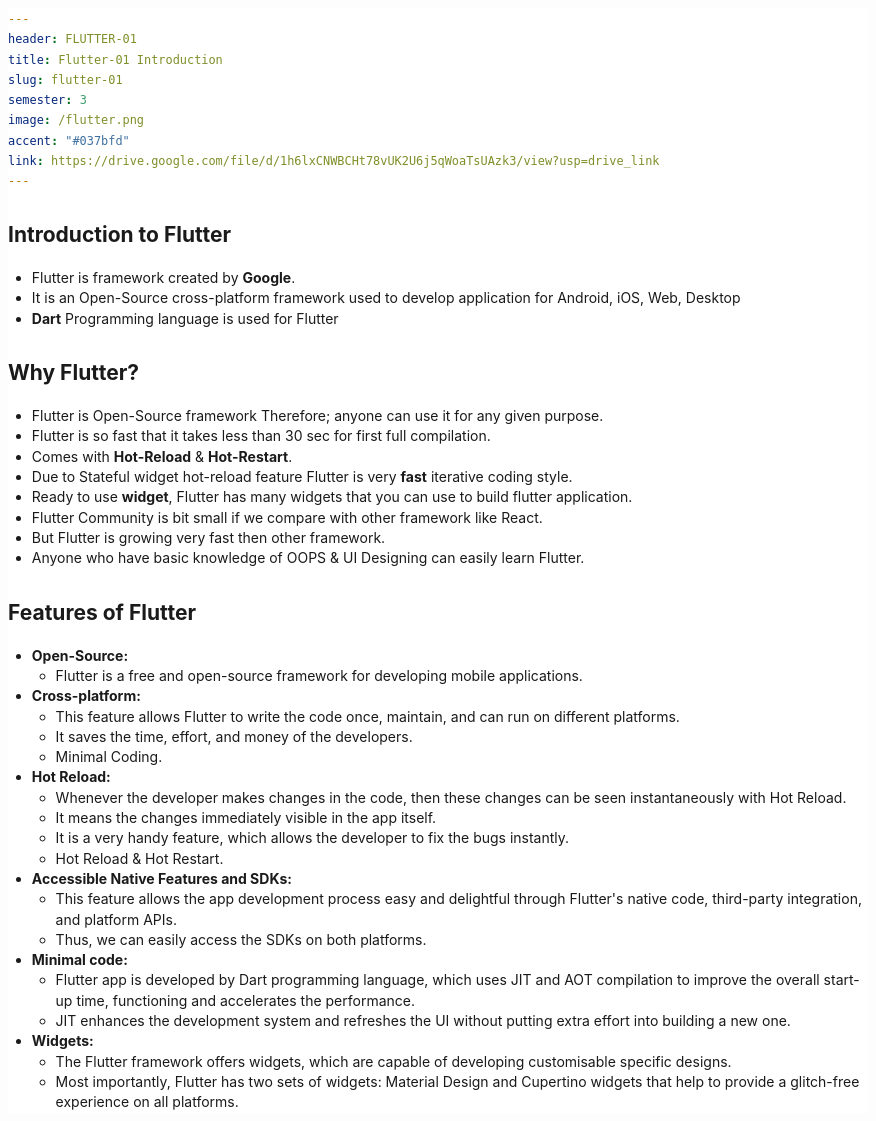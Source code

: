 ```yaml
---
header: FLUTTER-01
title: Flutter-01 Introduction
slug: flutter-01
semester: 3
image: /flutter.png
accent: "#037bfd"
link: https://drive.google.com/file/d/1h6lxCNWBCHt78vUK2U6j5qWoaTsUAzk3/view?usp=drive_link
---
```


## Introduction to Flutter

- Flutter is framework created by **Google**.
- It is an Open-Source cross-platform framework used to develop application for Android, iOS, Web, Desktop
- **Dart** Programming language is used for Flutter

## Why Flutter?

- Flutter is Open-Source framework Therefore; anyone can use it for any given purpose.
- Flutter is so fast that it takes less than 30 sec for first full compilation.
- Comes with **Hot-Reload** & **Hot-Restart**.
- Due to Stateful widget hot-reload feature Flutter is very **fast** iterative coding style.
- Ready to use **widget**, Flutter has many widgets that you can use to build flutter application.
- Flutter Community is bit small if we compare with other framework like React.
- But Flutter is growing very fast then other framework.
- Anyone who have basic knowledge of OOPS & UI Designing can easily learn Flutter.

## Features of Flutter

- **Open-Source:**
  - Flutter is a free and open-source framework for developing mobile applications.
- **Cross-platform:**
  - This feature allows Flutter to write the code once, maintain, and can run on different platforms.
  - It saves the time, effort, and money of the developers.
  - Minimal Coding.
- **Hot Reload:**
  - Whenever the developer makes changes in the code, then these changes can be seen instantaneously with Hot Reload.
  - It means the changes immediately visible in the app itself.
  - It is a very handy feature, which allows the developer to fix the bugs instantly.
  - Hot Reload & Hot Restart.
- **Accessible Native Features and SDKs:**
  - This feature allows the app development process easy and delightful through Flutter's native code, third-party integration, and platform APIs.
  - Thus, we can easily access the SDKs on both platforms.
- **Minimal code:**
  - Flutter app is developed by Dart programming language, which uses JIT and AOT compilation to improve the overall start-up time, functioning and accelerates the performance.
  - JIT enhances the development system and refreshes the UI without putting extra effort into building a new one.
- **Widgets:**
  - The Flutter framework offers widgets, which are capable of developing customisable specific designs.
  - Most importantly, Flutter has two sets of widgets: Material Design and Cupertino widgets that help to provide a glitch-free experience on all platforms.
